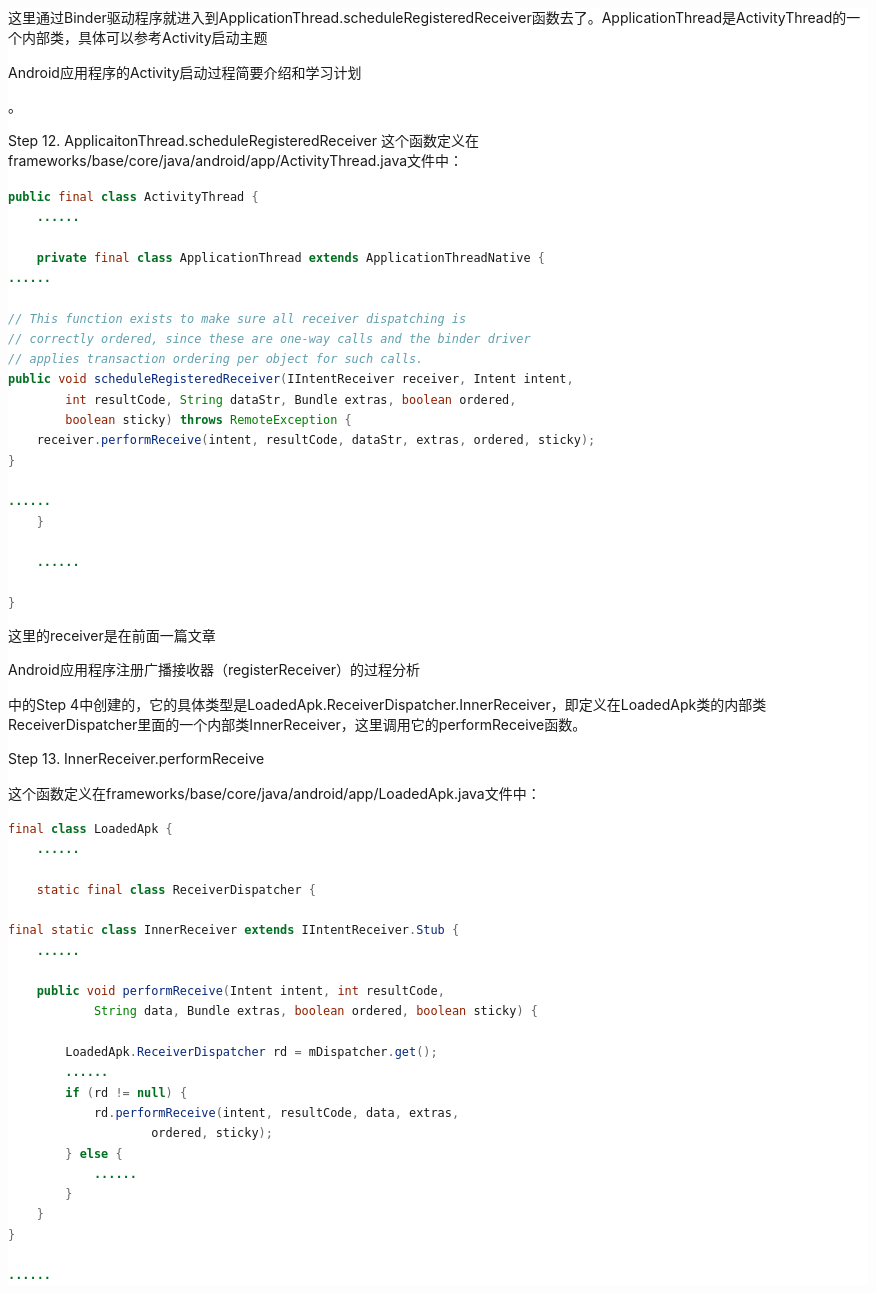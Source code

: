 这里通过Binder驱动程序就进入到ApplicationThread.scheduleRegisteredReceiver函数去了。ApplicationThread是ActivityThread的一个内部类，具体可以参考Activity启动主题

Android应用程序的Activity启动过程简要介绍和学习计划

。

Step 12. ApplicaitonThread.scheduleRegisteredReceiver
这个函数定义在frameworks/base/core/java/android/app/ActivityThread.java文件中：

```java
public final class ActivityThread {  
    ......  
  
    private final class ApplicationThread extends ApplicationThreadNative {  
......  
  
// This function exists to make sure all receiver dispatching is  
// correctly ordered, since these are one-way calls and the binder driver  
// applies transaction ordering per object for such calls.  
public void scheduleRegisteredReceiver(IIntentReceiver receiver, Intent intent,  
        int resultCode, String dataStr, Bundle extras, boolean ordered,  
        boolean sticky) throws RemoteException {  
    receiver.performReceive(intent, resultCode, dataStr, extras, ordered, sticky);  
}  
  
......  
    }  
  
    ......  
  
}  
```
这里的receiver是在前面一篇文章

Android应用程序注册广播接收器（registerReceiver）的过程分析

中的Step 4中创建的，它的具体类型是LoadedApk.ReceiverDispatcher.InnerReceiver，即定义在LoadedApk类的内部类ReceiverDispatcher里面的一个内部类InnerReceiver，这里调用它的performReceive函数。

Step 13. InnerReceiver.performReceive

这个函数定义在frameworks/base/core/java/android/app/LoadedApk.java文件中：

```java
final class LoadedApk {    
    ......   
  
    static final class ReceiverDispatcher {    
  
final static class InnerReceiver extends IIntentReceiver.Stub {   
    ......  
  
    public void performReceive(Intent intent, int resultCode,  
            String data, Bundle extras, boolean ordered, boolean sticky) {  
      
        LoadedApk.ReceiverDispatcher rd = mDispatcher.get();  
        ......  
        if (rd != null) {  
            rd.performReceive(intent, resultCode, data, extras,  
                    ordered, sticky);  
        } else {  
            ......  
        }  
    }  
}  
  
......  
```